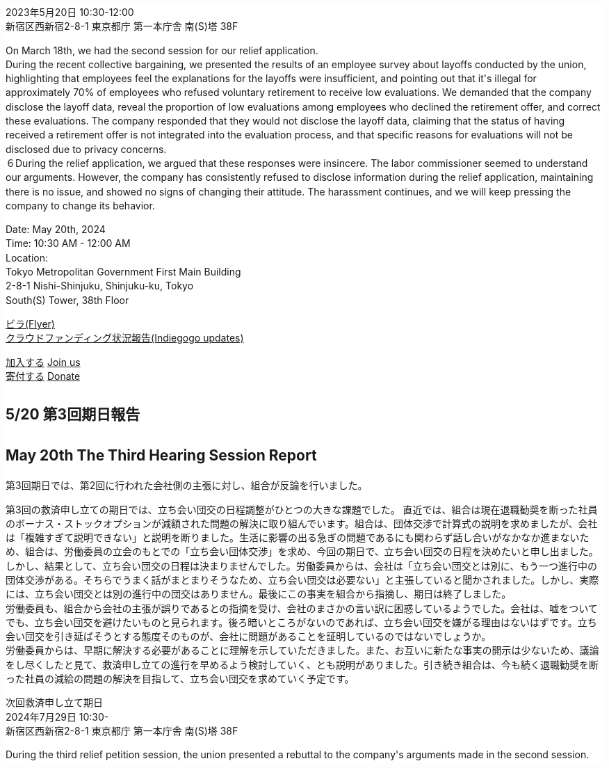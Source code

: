 2023年5月20日 10:30-12:00  
新宿区西新宿2-8-1 東京都庁 第一本庁舎 南(S)塔 38F  

On March 18th, we had the second session for our relief application.  
During the recent collective bargaining, we presented the results of an employee survey about layoffs conducted by the union, highlighting that employees feel the explanations for the layoffs were insufficient, and pointing out that it's illegal for approximately 70% of employees who refused voluntary retirement to receive low evaluations. We demanded that the company disclose the layoff data, reveal the proportion of low evaluations among employees who declined the retirement offer, and correct these evaluations. The company responded that they would not disclose the layoff data, claiming that the status of having received a retirement offer is not integrated into the evaluation process, and that specific reasons for evaluations will not be disclosed due to privacy concerns.  
６During the relief application, we argued that these responses were insincere. The labor commissioner seemed to understand our arguments.   However, the company has consistently refused to disclose information during the relief application, maintaining there is no issue, and showed no signs of changing their attitude. The harassment continues, and we will keep pressing the company to change its behavior.

Date: May 20th, 2024  
Time: 10:30 AM - 12:00 AM  
Location:  
Tokyo Metropolitan Government First Main Building  
2-8-1 Nishi-Shinjuku, Shinjuku-ku, Tokyo  
South(S) Tower, 38th Floor  

[ビラ(Flyer)](https://drive.google.com/file/d/1crzWkqkzMkEN5-DjdVOPEFoIekuL3Bf4/view?usp=drive_link)  
[クラウドファンディング状況報告(Indiegogo updates)](https://www.indiegogo.com/projects/google-japan-transpalent-information-of-layoffs/x/35063506#/updates/all)  

[加入する](index.md#加入の呼びかけ) [Join us](en.md#join-us)  
[寄付する](index.md#寄付先) [Donate](en.md#donation)  

## 5/20 第3回期日報告
## May 20th The Third Hearing Session Report

第3回期日では、第2回に行われた会社側の主張に対し、組合が反論を行いました。

第3回の救済申し立ての期日では、立ち会い団交の日程調整がひとつの大きな課題でした。
直近では、組合は現在退職勧奨を断った社員のボーナス・ストックオプションが減額された問題の解決に取り組んでいます。組合は、団体交渉で計算式の説明を求めましたが、会社は「複雑すぎて説明できない」と説明を断りました。生活に影響の出る急ぎの問題であるにも関わらず話し合いがなかなか進まないため、組合は、労働委員の立会のもとでの「立ち会い団体交渉」を求め、今回の期日で、立ち会い団交の日程を決めたいと申し出ました。
しかし、結果として、立ち会い団交の日程は決まりませんでした。労働委員からは、会社は「立ち会い団交とは別に、もう一つ進行中の団体交渉がある。そちらでうまく話がまとまりそうなため、立ち会い団交は必要ない」と主張していると聞かされました。しかし、実際には、立ち会い団交とは別の進行中の団交はありません。最後にこの事実を組合から指摘し、期日は終了しました。  
労働委員も、組合から会社の主張が誤りであるとの指摘を受け、会社のまさかの言い訳に困惑しているようでした。会社は、嘘をついてでも、立ち会い団交を避けたいものと見られます。後ろ暗いところがないのであれば、立ち会い団交を嫌がる理由はないはずです。立ち会い団交を引き延ばそうとする態度そのものが、会社に問題があることを証明しているのではないでしょうか。  
労働委員からは、早期に解決する必要があることに理解を示していただきました。また、お互いに新たな事実の開示は少ないため、議論をし尽くしたと見て、救済申し立ての進行を早めるよう検討していく、とも説明がありました。引き続き組合は、今も続く退職勧奨を断った社員の減給の問題の解決を目指して、立ち会い団交を求めていく予定です。

次回救済申し立て期日  
2024年7月29日 10:30-  
新宿区西新宿2-8-1 東京都庁 第一本庁舎 南(S)塔 38F

During the third relief petition session, the union presented a rebuttal to the company's arguments made in the second session.
